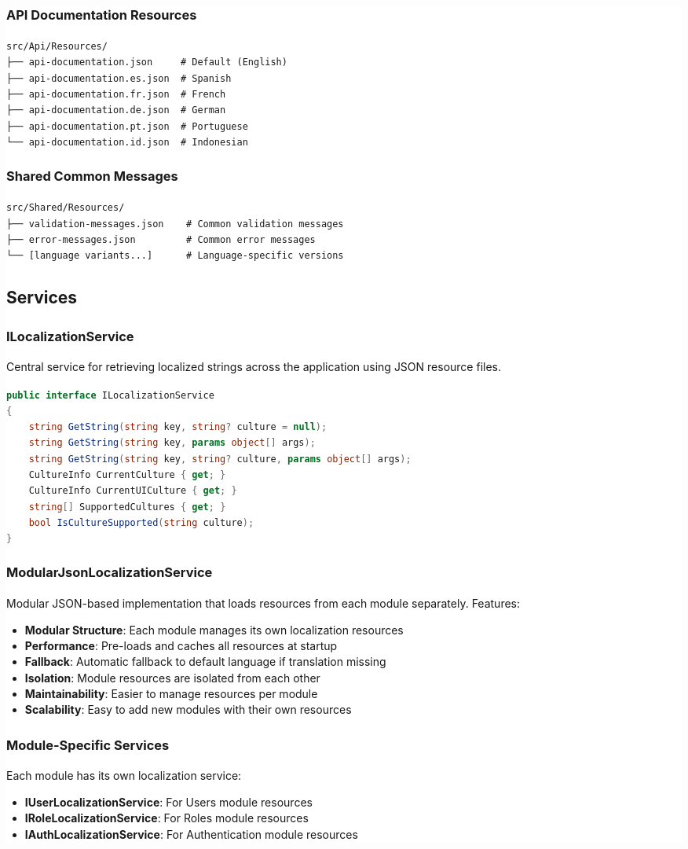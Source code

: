 ### API Documentation Resources
```
src/Api/Resources/
├── api-documentation.json     # Default (English)
├── api-documentation.es.json  # Spanish
├── api-documentation.fr.json  # French
├── api-documentation.de.json  # German
├── api-documentation.pt.json  # Portuguese
└── api-documentation.id.json  # Indonesian
```

### Shared Common Messages
```
src/Shared/Resources/
├── validation-messages.json    # Common validation messages
├── error-messages.json         # Common error messages
└── [language variants...]      # Language-specific versions
```

## Services

### ILocalizationService
Central service for retrieving localized strings across the application using JSON resource files.

```csharp
public interface ILocalizationService
{
    string GetString(string key, string? culture = null);
    string GetString(string key, params object[] args);
    string GetString(string key, string? culture, params object[] args);
    CultureInfo CurrentCulture { get; }
    CultureInfo CurrentUICulture { get; }
    string[] SupportedCultures { get; }
    bool IsCultureSupported(string culture);
}
```

### ModularJsonLocalizationService
Modular JSON-based implementation that loads resources from each module separately. Features:
- **Modular Structure**: Each module manages its own localization resources
- **Performance**: Pre-loads and caches all resources at startup
- **Fallback**: Automatic fallback to default language if translation missing
- **Isolation**: Module resources are isolated from each other
- **Maintainability**: Easier to manage resources per module
- **Scalability**: Easy to add new modules with their own resources

### Module-Specific Services
Each module has its own localization service:
- **IUserLocalizationService**: For Users module resources
- **IRoleLocalizationService**: For Roles module resources  
- **IAuthLocalizationService**: For Authentication module resources
